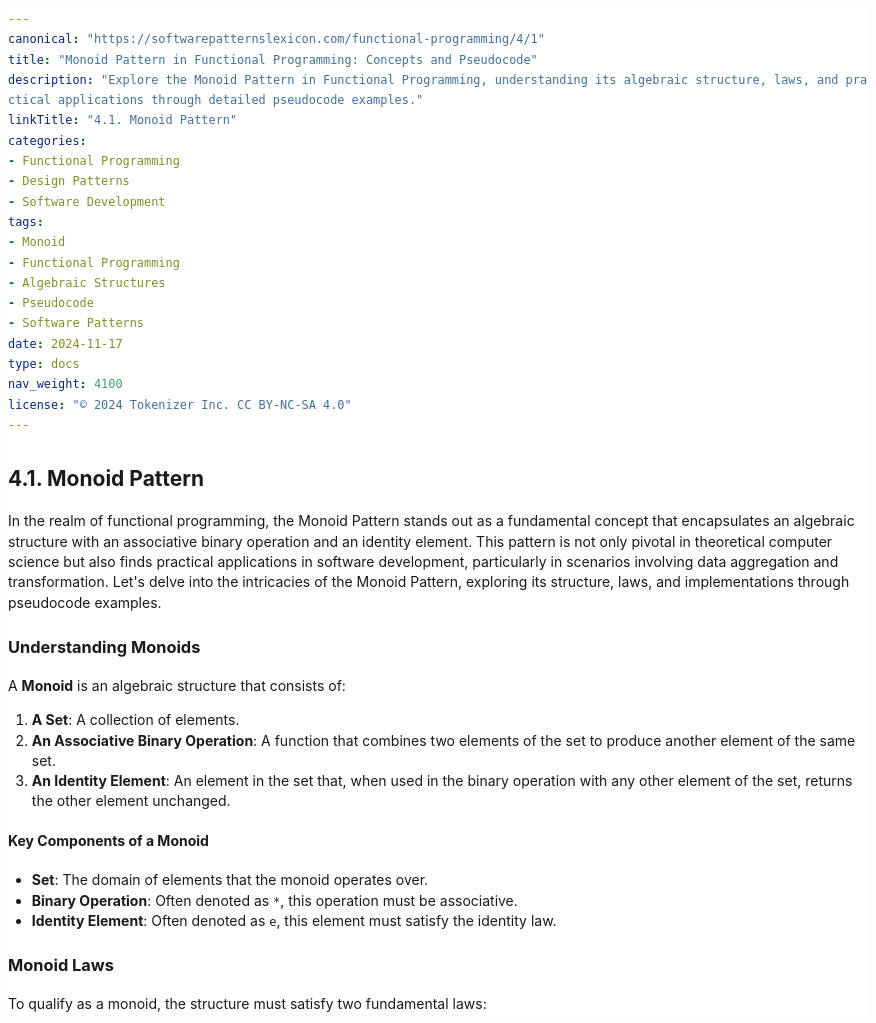 ```yaml
---
canonical: "https://softwarepatternslexicon.com/functional-programming/4/1"
title: "Monoid Pattern in Functional Programming: Concepts and Pseudocode"
description: "Explore the Monoid Pattern in Functional Programming, understanding its algebraic structure, laws, and practical applications through detailed pseudocode examples."
linkTitle: "4.1. Monoid Pattern"
categories:
- Functional Programming
- Design Patterns
- Software Development
tags:
- Monoid
- Functional Programming
- Algebraic Structures
- Pseudocode
- Software Patterns
date: 2024-11-17
type: docs
nav_weight: 4100
license: "© 2024 Tokenizer Inc. CC BY-NC-SA 4.0"
---
```


## 4.1. Monoid Pattern

In the realm of functional programming, the Monoid Pattern stands out as a fundamental concept that encapsulates an algebraic structure with an associative binary operation and an identity element. This pattern is not only pivotal in theoretical computer science but also finds practical applications in software development, particularly in scenarios involving data aggregation and transformation. Let's delve into the intricacies of the Monoid Pattern, exploring its structure, laws, and implementations through pseudocode examples.

### Understanding Monoids

A **Monoid** is an algebraic structure that consists of:

1. **A Set**: A collection of elements.
2. **An Associative Binary Operation**: A function that combines two elements of the set to produce another element of the same set.
3. **An Identity Element**: An element in the set that, when used in the binary operation with any other element of the set, returns the other element unchanged.

#### Key Components of a Monoid

- **Set**: The domain of elements that the monoid operates over.
- **Binary Operation**: Often denoted as `*`, this operation must be associative.
- **Identity Element**: Often denoted as `e`, this element must satisfy the identity law.

### Monoid Laws

To qualify as a monoid, the structure must satisfy two fundamental laws:
